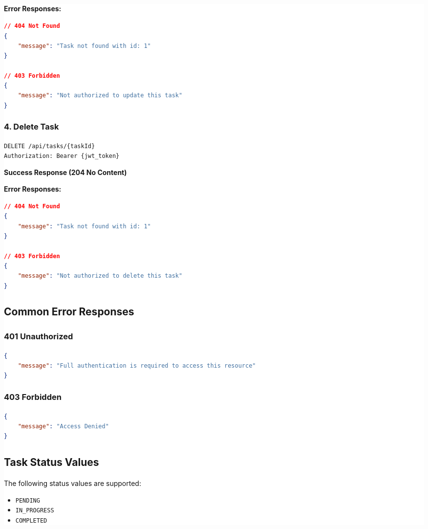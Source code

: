 **Error Responses:**
```json
// 404 Not Found
{
    "message": "Task not found with id: 1"
}

// 403 Forbidden
{
    "message": "Not authorized to update this task"
}
```

### 4. Delete Task
```http
DELETE /api/tasks/{taskId}
Authorization: Bearer {jwt_token}
```

**Success Response (204 No Content)**

**Error Responses:**
```json
// 404 Not Found
{
    "message": "Task not found with id: 1"
}

// 403 Forbidden
{
    "message": "Not authorized to delete this task"
}
```

## Common Error Responses

### 401 Unauthorized
```json
{
    "message": "Full authentication is required to access this resource"
}
```

### 403 Forbidden
```json
{
    "message": "Access Denied"
}
```

## Task Status Values
The following status values are supported:
- `PENDING`
- `IN_PROGRESS`
- `COMPLETED`
